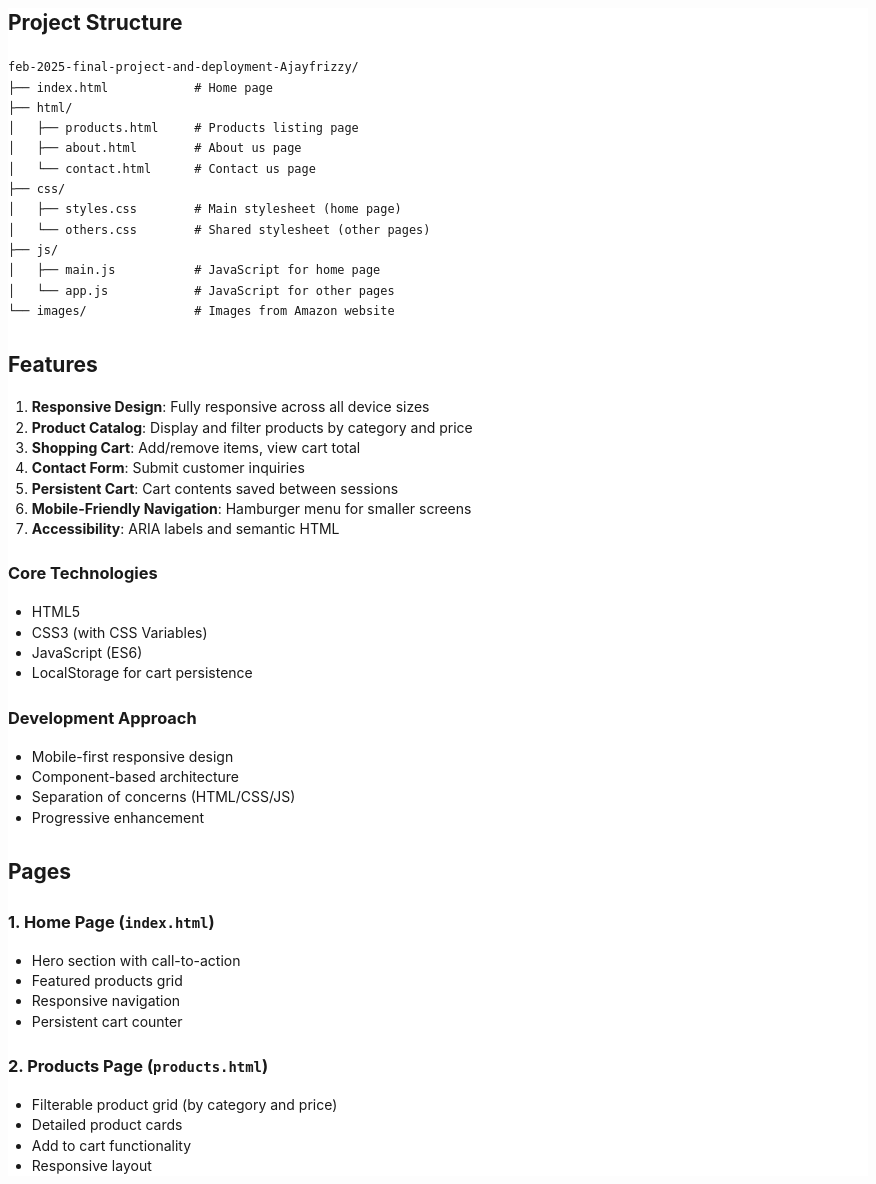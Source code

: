 ## Project Structure

```
feb-2025-final-project-and-deployment-Ajayfrizzy/
├── index.html            # Home page
├── html/
│   ├── products.html     # Products listing page
│   ├── about.html        # About us page
│   └── contact.html      # Contact us page
├── css/
│   ├── styles.css        # Main stylesheet (home page)
│   └── others.css        # Shared stylesheet (other pages)
├── js/
│   ├── main.js           # JavaScript for home page
│   └── app.js            # JavaScript for other pages
└── images/               # Images from Amazon website

```

## Features

1. **Responsive Design**: Fully responsive across all device sizes
2. **Product Catalog**: Display and filter products by category and price
3. **Shopping Cart**: Add/remove items, view cart total
4. **Contact Form**: Submit customer inquiries
5. **Persistent Cart**: Cart contents saved between sessions
6. **Mobile-Friendly Navigation**: Hamburger menu for smaller screens
7. **Accessibility**: ARIA labels and semantic HTML

### Core Technologies
- HTML5
- CSS3 (with CSS Variables)
- JavaScript (ES6)
- LocalStorage for cart persistence

### Development Approach
- Mobile-first responsive design
- Component-based architecture
- Separation of concerns (HTML/CSS/JS)
- Progressive enhancement

## Pages

### 1. Home Page (`index.html`)
- Hero section with call-to-action
- Featured products grid
- Responsive navigation
- Persistent cart counter

### 2. Products Page (`products.html`)
- Filterable product grid (by category and price)
- Detailed product cards
- Add to cart functionality
- Responsive layout
